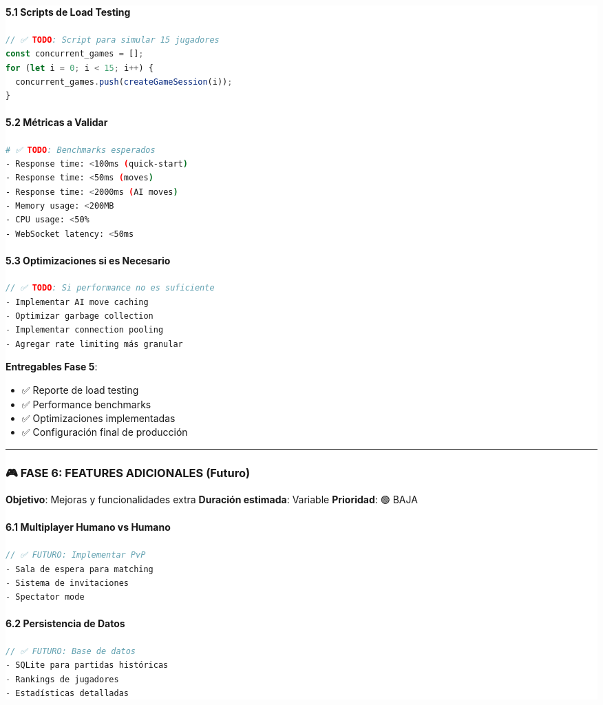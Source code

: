 #### 5.1 Scripts de Load Testing
```javascript
// ✅ TODO: Script para simular 15 jugadores
const concurrent_games = [];
for (let i = 0; i < 15; i++) {
  concurrent_games.push(createGameSession(i));
}
```

#### 5.2 Métricas a Validar
```bash
# ✅ TODO: Benchmarks esperados
- Response time: <100ms (quick-start)
- Response time: <50ms (moves)
- Response time: <2000ms (AI moves)
- Memory usage: <200MB
- CPU usage: <50%
- WebSocket latency: <50ms
```

#### 5.3 Optimizaciones si es Necesario
```typescript
// ✅ TODO: Si performance no es suficiente
- Implementar AI move caching
- Optimizar garbage collection
- Implementar connection pooling
- Agregar rate limiting más granular
```

**Entregables Fase 5**:
- ✅ Reporte de load testing
- ✅ Performance benchmarks
- ✅ Optimizaciones implementadas
- ✅ Configuración final de producción

---

### 🎮 **FASE 6: FEATURES ADICIONALES** (Futuro)
**Objetivo**: Mejoras y funcionalidades extra
**Duración estimada**: Variable
**Prioridad**: 🟢 BAJA

#### 6.1 Multiplayer Humano vs Humano
```typescript
// ✅ FUTURO: Implementar PvP
- Sala de espera para matching
- Sistema de invitaciones
- Spectator mode
```

#### 6.2 Persistencia de Datos
```typescript
// ✅ FUTURO: Base de datos
- SQLite para partidas históricas
- Rankings de jugadores
- Estadísticas detalladas
```
